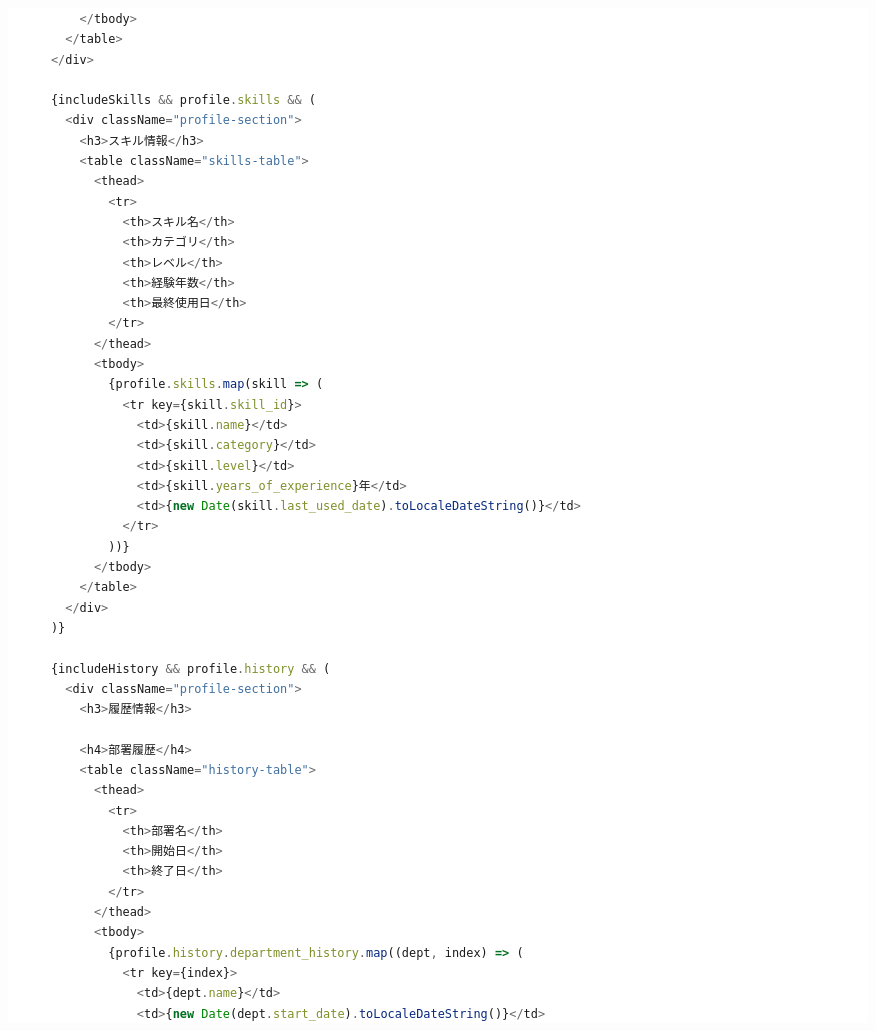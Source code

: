 ```typescript
          </tbody>
        </table>
      </div>
      
      {includeSkills && profile.skills && (
        <div className="profile-section">
          <h3>スキル情報</h3>
          <table className="skills-table">
            <thead>
              <tr>
                <th>スキル名</th>
                <th>カテゴリ</th>
                <th>レベル</th>
                <th>経験年数</th>
                <th>最終使用日</th>
              </tr>
            </thead>
            <tbody>
              {profile.skills.map(skill => (
                <tr key={skill.skill_id}>
                  <td>{skill.name}</td>
                  <td>{skill.category}</td>
                  <td>{skill.level}</td>
                  <td>{skill.years_of_experience}年</td>
                  <td>{new Date(skill.last_used_date).toLocaleDateString()}</td>
                </tr>
              ))}
            </tbody>
          </table>
        </div>
      )}
      
      {includeHistory && profile.history && (
        <div className="profile-section">
          <h3>履歴情報</h3>
          
          <h4>部署履歴</h4>
          <table className="history-table">
            <thead>
              <tr>
                <th>部署名</th>
                <th>開始日</th>
                <th>終了日</th>
              </tr>
            </thead>
            <tbody>
              {profile.history.department_history.map((dept, index) => (
                <tr key={index}>
                  <td>{dept.name}</td>
                  <td>{new Date(dept.start_date).toLocaleDateString()}</td>
